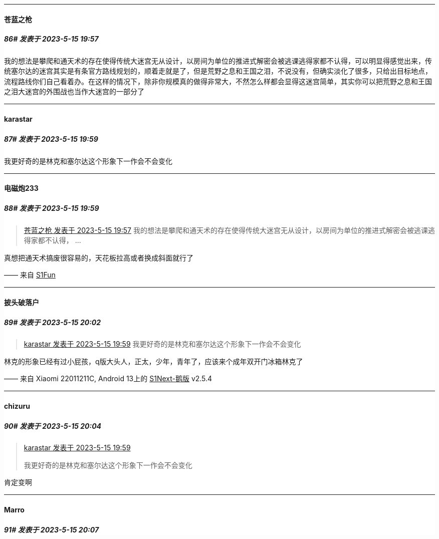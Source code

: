*****

####  苍蓝之枪  
##### 86#       发表于 2023-5-15 19:57

我的想法是攀爬和通天术的存在使得传统大迷宫无从设计，以房间为单位的推进式解密会被逃课逃得家都不认得，可以明显得感觉出来，传统塞尔达的迷宫其实是有条官方路线规划的，顺着走就是了，但是荒野之息和王国之泪，不说没有，但确实淡化了很多，只给出目标地点，流程路线你们自己看着办。在这样的情况下，除非你规模真的做得非常大，不然怎么样都会显得这迷宫简单，其实你可以把荒野之息和王国之泪大迷宫的外围战也当作大迷宫的一部分了

*****

####  karastar  
##### 87#       发表于 2023-5-15 19:59

我更好奇的是林克和塞尔达这个形象下一作会不会变化

*****

####  电磁炮233  
##### 88#       发表于 2023-5-15 19:59

<blockquote><a href="httphttps://bbs.saraba1st.com/2b/forum.php?mod=redirect&amp;goto=findpost&amp;pid=60855808&amp;ptid=2134377" target="_blank">苍蓝之枪 发表于 2023-5-15 19:57</a>
我的想法是攀爬和通天术的存在使得传统大迷宫无从设计，以房间为单位的推进式解密会被逃课逃得家都不认得， ...</blockquote>
真想把通天术搞废很容易的，天花板拉高或者换成斜面就行了

—— 来自 [S1Fun](https://s1fun.koalcat.com)

*****

####  披头破落户  
##### 89#       发表于 2023-5-15 20:02

<blockquote><a href="httphttps://bbs.saraba1st.com/2b/forum.php?mod=redirect&amp;goto=findpost&amp;pid=60855823&amp;ptid=2134377" target="_blank">karastar 发表于 2023-5-15 19:59</a>
我更好奇的是林克和塞尔达这个形象下一作会不会变化</blockquote>
林克的形象已经有过小屁孩，q版大头人，正太，少年，青年了，应该来个成年双开门冰箱林克了

—— 来自 Xiaomi 22011211C, Android 13上的 [S1Next-鹅版](https://github.com/ykrank/S1-Next/releases) v2.5.4


*****

####  chizuru  
##### 90#       发表于 2023-5-15 20:04

<blockquote><a href="httphttps://bbs.saraba1st.com/2b/forum.php?mod=redirect&amp;goto=findpost&amp;pid=60855823&amp;ptid=2134377" target="_blank">karastar 发表于 2023-5-15 19:59</a>

我更好奇的是林克和塞尔达这个形象下一作会不会变化</blockquote>
肯定变啊


*****

####  Marro  
##### 91#       发表于 2023-5-15 20:07
